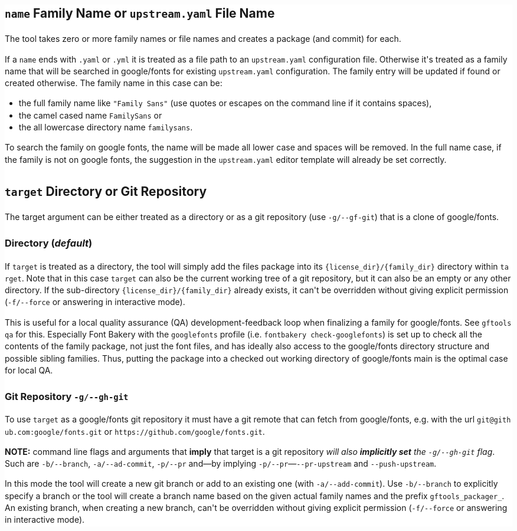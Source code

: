 ## `name` Family Name or `upstream.yaml` File Name

The tool takes zero or more family names or file names and creates a package (and commit) for each.

If a `name` ends with `.yaml` or `.yml` it is treated as a file path to an `upstream.yaml` configuration file. Otherwise it's treated as a family name that will be searched in google/fonts for existing `upstream.yaml` configuration. The family entry will be updated if found or created otherwise. The family name in this case can be:

* the full family name like `"Family Sans"` (use quotes or escapes on the command line if it contains spaces),
* the camel cased name `FamilySans` or
* the all lowercase directory name `familysans`.

To search the family on google fonts, the name will be made all lower case and spaces will be removed.
In the full name case, if the family is not on google fonts, the suggestion in the `upstream.yaml` editor template will already be set correctly.

## `target` Directory or Git Repository

The target argument can be either treated as a directory or as a git repository (use `-g/--gf-git`) that is a clone of google/fonts.

### Directory (*default*)

If `target` is treated as a directory, the tool will simply add the files package into its `{license_dir}/{family_dir}` directory within `target`. Note that in this case `target` can also be the current working tree of a git repository, but it can also be an empty or any other directory. If the sub-directory `{license_dir}/{family_dir}` already exists, it can't be overridden without giving explicit permission (`-f/--force` or answering in interactive mode).

This is useful for a local quality assurance (QA) development-feedback loop when finalizing a family for google/fonts. See `gftools qa` for this. Especially Font Bakery with the `googlefonts` profile (i.e. `fontbakery check-googlefonts`) is set up to check all the contents of the family package, not just the font files, and has ideally also access to the google/fonts directory structure and possible sibling families. Thus, putting the package into a checked out working directory of google/fonts main is the optimal case for local QA.

### Git Repository `-g/--gh-git`

To use `target` as a google/fonts git repository it must have a git remote that can fetch from google/fonts, e.g. with the url `git@github.com:google/fonts.git` or `https://github.com/google/fonts.git`.

**NOTE:** command line flags and arguments that **imply** that target is a git repository *will also **implicitly set** the `-g/--gh-git` flag*. Such are `-b/--branch`, `-a/--ad-commit`, `-p/--pr` and—by implying `-p/--pr`—`--pr-upstream` and `--push-upstream`.

In this mode the tool will create a new git branch or add to an existing one (with `-a/--add-commit`). Use `-b/--branch` to explicitly specify a branch or the tool will create a branch name based on the given actual family names and the prefix `gftools_packager_`. An existing branch, when creating a new branch, can't be overridden without giving explicit permission (`-f/--force` or answering in interactive mode).
